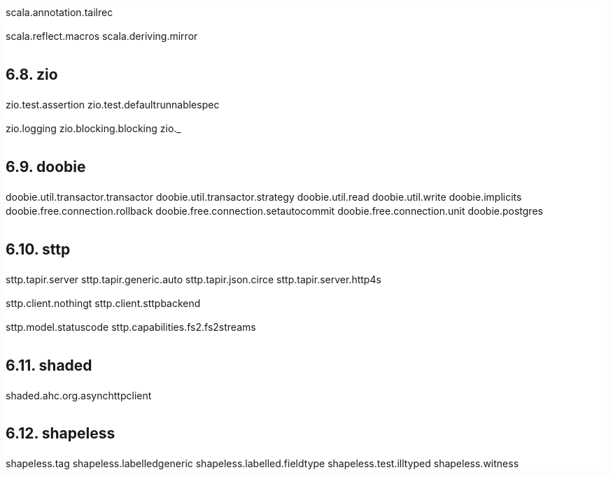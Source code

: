 scala.annotation.tailrec

scala.reflect.macros
scala.deriving.mirror

## 6.8. zio

zio.test.assertion
zio.test.defaultrunnablespec


zio.logging
zio.blocking.blocking
zio._



## 6.9. doobie

doobie.util.transactor.transactor
doobie.util.transactor.strategy
doobie.util.read
doobie.util.write
doobie.implicits
doobie.free.connection.rollback
doobie.free.connection.setautocommit
doobie.free.connection.unit
doobie.postgres

## 6.10. sttp

sttp.tapir.server
sttp.tapir.generic.auto
sttp.tapir.json.circe
sttp.tapir.server.http4s


sttp.client.nothingt
sttp.client.sttpbackend

sttp.model.statuscode
sttp.capabilities.fs2.fs2streams

## 6.11. shaded

shaded.ahc.org.asynchttpclient

## 6.12. shapeless

shapeless.tag
shapeless.labelledgeneric
shapeless.labelled.fieldtype
shapeless.test.illtyped
shapeless.witness
